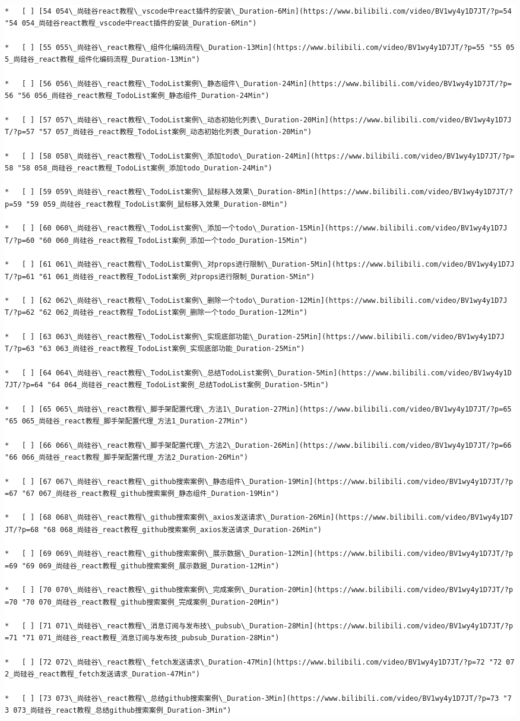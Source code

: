     *   [ ] [54 054\_尚硅谷react教程\_vscode中react插件的安装\_Duration-6Min](https://www.bilibili.com/video/BV1wy4y1D7JT/?p=54 "54 054_尚硅谷react教程_vscode中react插件的安装_Duration-6Min")

    *   [ ] [55 055\_尚硅谷\_react教程\_组件化编码流程\_Duration-13Min](https://www.bilibili.com/video/BV1wy4y1D7JT/?p=55 "55 055_尚硅谷_react教程_组件化编码流程_Duration-13Min")

    *   [ ] [56 056\_尚硅谷\_react教程\_TodoList案例\_静态组件\_Duration-24Min](https://www.bilibili.com/video/BV1wy4y1D7JT/?p=56 "56 056_尚硅谷_react教程_TodoList案例_静态组件_Duration-24Min")

    *   [ ] [57 057\_尚硅谷\_react教程\_TodoList案例\_动态初始化列表\_Duration-20Min](https://www.bilibili.com/video/BV1wy4y1D7JT/?p=57 "57 057_尚硅谷_react教程_TodoList案例_动态初始化列表_Duration-20Min")

    *   [ ] [58 058\_尚硅谷\_react教程\_TodoList案例\_添加todo\_Duration-24Min](https://www.bilibili.com/video/BV1wy4y1D7JT/?p=58 "58 058_尚硅谷_react教程_TodoList案例_添加todo_Duration-24Min")

    *   [ ] [59 059\_尚硅谷\_react教程\_TodoList案例\_鼠标移入效果\_Duration-8Min](https://www.bilibili.com/video/BV1wy4y1D7JT/?p=59 "59 059_尚硅谷_react教程_TodoList案例_鼠标移入效果_Duration-8Min")

    *   [ ] [60 060\_尚硅谷\_react教程\_TodoList案例\_添加一个todo\_Duration-15Min](https://www.bilibili.com/video/BV1wy4y1D7JT/?p=60 "60 060_尚硅谷_react教程_TodoList案例_添加一个todo_Duration-15Min")

    *   [ ] [61 061\_尚硅谷\_react教程\_TodoList案例\_对props进行限制\_Duration-5Min](https://www.bilibili.com/video/BV1wy4y1D7JT/?p=61 "61 061_尚硅谷_react教程_TodoList案例_对props进行限制_Duration-5Min")

    *   [ ] [62 062\_尚硅谷\_react教程\_TodoList案例\_删除一个todo\_Duration-12Min](https://www.bilibili.com/video/BV1wy4y1D7JT/?p=62 "62 062_尚硅谷_react教程_TodoList案例_删除一个todo_Duration-12Min")

    *   [ ] [63 063\_尚硅谷\_react教程\_TodoList案例\_实现底部功能\_Duration-25Min](https://www.bilibili.com/video/BV1wy4y1D7JT/?p=63 "63 063_尚硅谷_react教程_TodoList案例_实现底部功能_Duration-25Min")

    *   [ ] [64 064\_尚硅谷\_react教程\_TodoList案例\_总结TodoList案例\_Duration-5Min](https://www.bilibili.com/video/BV1wy4y1D7JT/?p=64 "64 064_尚硅谷_react教程_TodoList案例_总结TodoList案例_Duration-5Min")

    *   [ ] [65 065\_尚硅谷\_react教程\_脚手架配置代理\_方法1\_Duration-27Min](https://www.bilibili.com/video/BV1wy4y1D7JT/?p=65 "65 065_尚硅谷_react教程_脚手架配置代理_方法1_Duration-27Min")

    *   [ ] [66 066\_尚硅谷\_react教程\_脚手架配置代理\_方法2\_Duration-26Min](https://www.bilibili.com/video/BV1wy4y1D7JT/?p=66 "66 066_尚硅谷_react教程_脚手架配置代理_方法2_Duration-26Min")

    *   [ ] [67 067\_尚硅谷\_react教程\_github搜索案例\_静态组件\_Duration-19Min](https://www.bilibili.com/video/BV1wy4y1D7JT/?p=67 "67 067_尚硅谷_react教程_github搜索案例_静态组件_Duration-19Min")

    *   [ ] [68 068\_尚硅谷\_react教程\_github搜索案例\_axios发送请求\_Duration-26Min](https://www.bilibili.com/video/BV1wy4y1D7JT/?p=68 "68 068_尚硅谷_react教程_github搜索案例_axios发送请求_Duration-26Min")

    *   [ ] [69 069\_尚硅谷\_react教程\_github搜索案例\_展示数据\_Duration-12Min](https://www.bilibili.com/video/BV1wy4y1D7JT/?p=69 "69 069_尚硅谷_react教程_github搜索案例_展示数据_Duration-12Min")

    *   [ ] [70 070\_尚硅谷\_react教程\_github搜索案例\_完成案例\_Duration-20Min](https://www.bilibili.com/video/BV1wy4y1D7JT/?p=70 "70 070_尚硅谷_react教程_github搜索案例_完成案例_Duration-20Min")

    *   [ ] [71 071\_尚硅谷\_react教程\_消息订阅与发布技\_pubsub\_Duration-28Min](https://www.bilibili.com/video/BV1wy4y1D7JT/?p=71 "71 071_尚硅谷_react教程_消息订阅与发布技_pubsub_Duration-28Min")

    *   [ ] [72 072\_尚硅谷\_react教程\_fetch发送请求\_Duration-47Min](https://www.bilibili.com/video/BV1wy4y1D7JT/?p=72 "72 072_尚硅谷_react教程_fetch发送请求_Duration-47Min")

    *   [ ] [73 073\_尚硅谷\_react教程\_总结github搜索案例\_Duration-3Min](https://www.bilibili.com/video/BV1wy4y1D7JT/?p=73 "73 073_尚硅谷_react教程_总结github搜索案例_Duration-3Min")
